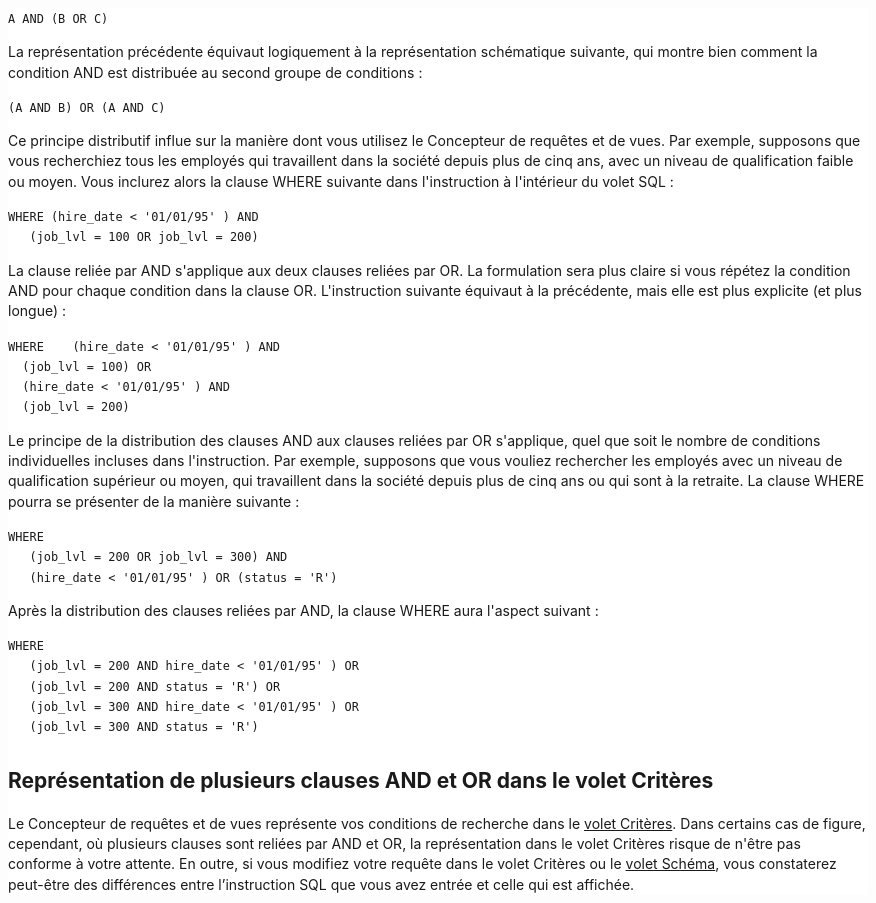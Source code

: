 ```  
A AND (B OR C)  
```  
  
 La représentation précédente équivaut logiquement à la représentation schématique suivante, qui montre bien comment la condition AND est distribuée au second groupe de conditions :  
  
```  
(A AND B) OR (A AND C)  
```  
  
 Ce principe distributif influe sur la manière dont vous utilisez le Concepteur de requêtes et de vues. Par exemple, supposons que vous recherchiez tous les employés qui travaillent dans la société depuis plus de cinq ans, avec un niveau de qualification faible ou moyen. Vous inclurez alors la clause WHERE suivante dans l'instruction à l'intérieur du volet SQL :  
  
```  
WHERE (hire_date < '01/01/95' ) AND   
   (job_lvl = 100 OR job_lvl = 200)  
```  
  
 La clause reliée par AND s'applique aux deux clauses reliées par OR. La formulation sera plus claire si vous répétez la condition AND pour chaque condition dans la clause OR. L'instruction suivante équivaut à la précédente, mais elle est plus explicite (et plus longue) :  
  
```  
WHERE    (hire_date < '01/01/95' ) AND  
  (job_lvl = 100) OR   
  (hire_date < '01/01/95' ) AND   
  (job_lvl = 200)  
```  
  
 Le principe de la distribution des clauses AND aux clauses reliées par OR s'applique, quel que soit le nombre de conditions individuelles incluses dans l'instruction. Par exemple, supposons que vous vouliez rechercher les employés avec un niveau de qualification supérieur ou moyen, qui travaillent dans la société depuis plus de cinq ans ou qui sont à la retraite. La clause WHERE pourra se présenter de la manière suivante :  
  
```  
WHERE   
   (job_lvl = 200 OR job_lvl = 300) AND  
   (hire_date < '01/01/95' ) OR (status = 'R')  
```  
  
 Après la distribution des clauses reliées par AND, la clause WHERE aura l'aspect suivant :  
  
```  
WHERE   
   (job_lvl = 200 AND hire_date < '01/01/95' ) OR  
   (job_lvl = 200 AND status = 'R') OR  
   (job_lvl = 300 AND hire_date < '01/01/95' ) OR  
   (job_lvl = 300 AND status = 'R')   
```  
  
## <a name="how-multiple-and-and-or-clauses-are-represented-in-the-criteria-pane"></a>Représentation de plusieurs clauses AND et OR dans le volet Critères  
 Le Concepteur de requêtes et de vues représente vos conditions de recherche dans le [volet Critères](visual-database-tools.md). Dans certains cas de figure, cependant, où plusieurs clauses sont reliées par AND et OR, la représentation dans le volet Critères risque de n'être pas conforme à votre attente. En outre, si vous modifiez votre requête dans le volet Critères ou le [volet Schéma](diagram-pane-visual-database-tools.md), vous constaterez peut-être des différences entre l’instruction SQL que vous avez entrée et celle qui est affichée.  
  